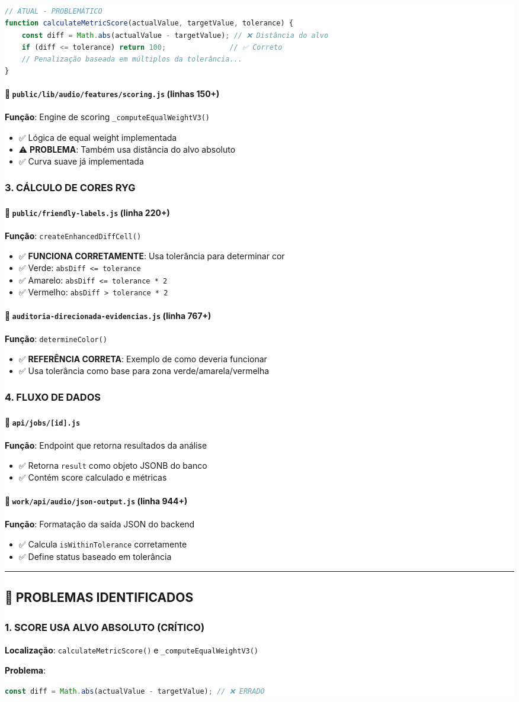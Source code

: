 ```javascript
// ATUAL - PROBLEMÁTICO
function calculateMetricScore(actualValue, targetValue, tolerance) {
    const diff = Math.abs(actualValue - targetValue); // ❌ Distância do alvo
    if (diff <= tolerance) return 100;               // ✅ Correto
    // Penalização baseada em múltiplos da tolerância...
}
```

#### 📄 `public/lib/audio/features/scoring.js` (linhas 150+)
**Função**: Engine de scoring `_computeEqualWeightV3()`
- ✅ Lógica de equal weight implementada
- ⚠️ **PROBLEMA**: Também usa distância do alvo absoluto
- ✅ Curva suave já implementada

### 3. **CÁLCULO DE CORES RYG**

#### 📄 `public/friendly-labels.js` (linha 220+)
**Função**: `createEnhancedDiffCell()`
- ✅ **FUNCIONA CORRETAMENTE**: Usa tolerância para determinar cor
- ✅ Verde: `absDiff <= tolerance`
- ✅ Amarelo: `absDiff <= tolerance * 2`  
- ✅ Vermelho: `absDiff > tolerance * 2`

#### 📄 `auditoria-direcionada-evidencias.js` (linha 767+)
**Função**: `determineColor()`
- ✅ **REFERÊNCIA CORRETA**: Exemplo de como deveria funcionar
- ✅ Usa tolerância como base para zona verde/amarela/vermelha

### 4. **FLUXO DE DADOS**

#### 📄 `api/jobs/[id].js`
**Função**: Endpoint que retorna resultados da análise
- ✅ Retorna `result` como objeto JSONB do banco
- ✅ Contém score calculado e métricas

#### 📄 `work/api/audio/json-output.js` (linha 944+)
**Função**: Formatação da saída JSON do backend
- ✅ Calcula `isWithinTolerance` corretamente
- ✅ Define status baseado em tolerância

---

## 🚨 PROBLEMAS IDENTIFICADOS

### 1. **SCORE USA ALVO ABSOLUTO (CRÍTICO)**

**Localização**: `calculateMetricScore()` e `_computeEqualWeightV3()`

**Problema**: 
```javascript
const diff = Math.abs(actualValue - targetValue); // ❌ ERRADO
```

